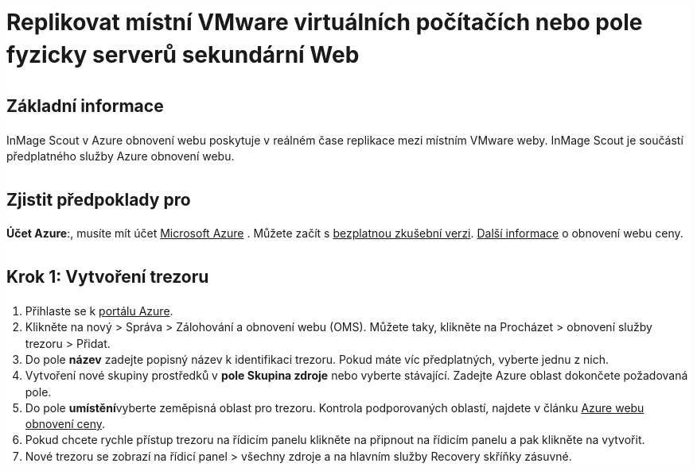 <properties
    pageTitle="Replikace místní VMware virtuálních počítačích nebo pole fyzicky servery na vedlejší Web | Microsoft Azure"
    description="Replikace VMware VMs nebo Windows/Linux fyzické servery na vedlejší webu s obnovení webu Azure pomocí tohoto článku."
    services="site-recovery"
    documentationCenter=""
    authors="nsoneji"
    manager="jwhit"
    editor=""/>

<tags
    ms.service="site-recovery"
    ms.workload="backup-recovery"
    ms.tgt_pltfrm="na"
    ms.devlang="na"
    ms.topic="article"
    ms.date="10/20/2016"
    ms.author="nisoneji"/>


# <a name="replicate-on-premises-vmware-virtual-machines-or-physical-servers-to-a-secondary-site"></a>Replikovat místní VMware virtuálních počítačích nebo pole fyzicky serverů sekundární Web


## <a name="overview"></a>Základní informace

InMage Scout v Azure obnovení webu poskytuje v reálném čase replikace mezi místním VMware weby. InMage Scout je součástí předplatného služby Azure obnovení webu.


## <a name="prerequisites"></a>Zjistit předpoklady pro

**Účet Azure**:, musíte mít účet [Microsoft Azure](https://azure.microsoft.com/) . Můžete začít s [bezplatnou zkušební verzi](https://azure.microsoft.com/pricing/free-trial/). [Další informace](https://azure.microsoft.com/pricing/details/site-recovery/) o obnovení webu ceny.


## <a name="step-1-create-a-vault"></a>Krok 1: Vytvoření trezoru
1. Přihlaste se k [portálu Azure](https://portal.azure.com).
2. Klikněte na nový > Správa > Zálohování a obnovení webu (OMS). Můžete taky, klikněte na Procházet > obnovení služby trezoru > Přidat.
3. Do pole **název** zadejte popisný název k identifikaci trezoru. Pokud máte víc předplatných, vyberte jednu z nich.
4. Vytvoření nové skupiny prostředků v **pole Skupina zdroje** nebo vyberte stávající. Zadejte Azure oblast dokončete požadovaná pole. 
5.  Do pole **umístění**vyberte zeměpisná oblast pro trezoru. Kontrola podporovaných oblastí, najdete v článku [Azure webu obnovení ceny](https://azure.microsoft.com/pricing/details/site-recovery/).
5. Pokud chcete rychle přístup trezoru na řídicím panelu klikněte na připnout na řídicím panelu a pak klikněte na vytvořit.
6. Nové trezoru se zobrazí na řídicí panel > všechny zdroje a na hlavním služby Recovery skříňky zásuvné.
